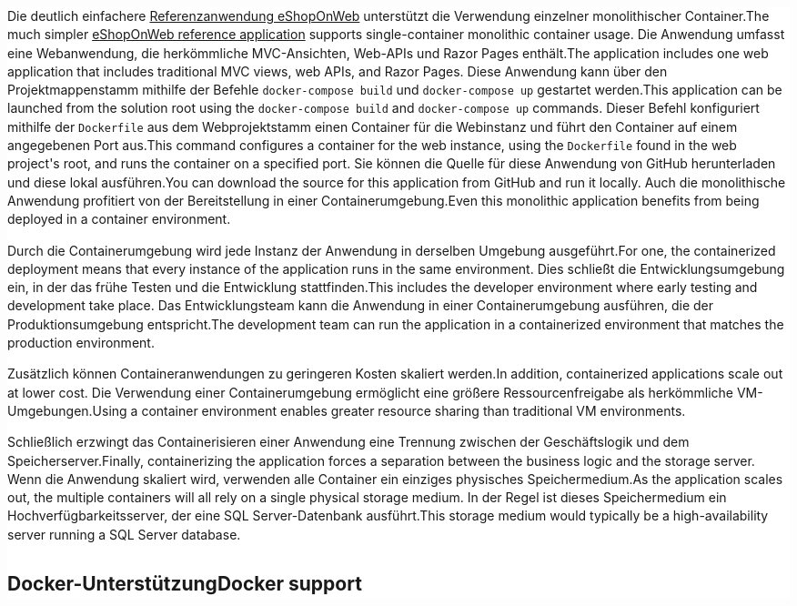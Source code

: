 <span data-ttu-id="95717-328">Die deutlich einfachere [Referenzanwendung eShopOnWeb](https://github.com/dotnet-architecture/eShopOnWeb) unterstützt die Verwendung einzelner monolithischer Container.</span><span class="sxs-lookup"><span data-stu-id="95717-328">The much simpler [eShopOnWeb reference application](https://github.com/dotnet-architecture/eShopOnWeb) supports single-container monolithic container usage.</span></span> <span data-ttu-id="95717-329">Die Anwendung umfasst eine Webanwendung, die herkömmliche MVC-Ansichten, Web-APIs und Razor Pages enthält.</span><span class="sxs-lookup"><span data-stu-id="95717-329">The application includes one web application that includes traditional MVC views, web APIs, and Razor Pages.</span></span> <span data-ttu-id="95717-330">Diese Anwendung kann über den Projektmappenstamm mithilfe der Befehle `docker-compose build` und `docker-compose up` gestartet werden.</span><span class="sxs-lookup"><span data-stu-id="95717-330">This application can be launched from the solution root using the `docker-compose build` and `docker-compose up` commands.</span></span> <span data-ttu-id="95717-331">Dieser Befehl konfiguriert mithilfe der `Dockerfile` aus dem Webprojektstamm einen Container für die Webinstanz und führt den Container auf einem angegebenen Port aus.</span><span class="sxs-lookup"><span data-stu-id="95717-331">This command configures a container for the web instance, using the `Dockerfile` found in the web project's root, and runs the container on a specified port.</span></span> <span data-ttu-id="95717-332">Sie können die Quelle für diese Anwendung von GitHub herunterladen und diese lokal ausführen.</span><span class="sxs-lookup"><span data-stu-id="95717-332">You can download the source for this application from GitHub and run it locally.</span></span> <span data-ttu-id="95717-333">Auch die monolithische Anwendung profitiert von der Bereitstellung in einer Containerumgebung.</span><span class="sxs-lookup"><span data-stu-id="95717-333">Even this monolithic application benefits from being deployed in a container environment.</span></span>

<span data-ttu-id="95717-334">Durch die Containerumgebung wird jede Instanz der Anwendung in derselben Umgebung ausgeführt.</span><span class="sxs-lookup"><span data-stu-id="95717-334">For one, the containerized deployment means that every instance of the application runs in the same environment.</span></span> <span data-ttu-id="95717-335">Dies schließt die Entwicklungsumgebung ein, in der das frühe Testen und die Entwicklung stattfinden.</span><span class="sxs-lookup"><span data-stu-id="95717-335">This includes the developer environment where early testing and development take place.</span></span> <span data-ttu-id="95717-336">Das Entwicklungsteam kann die Anwendung in einer Containerumgebung ausführen, die der Produktionsumgebung entspricht.</span><span class="sxs-lookup"><span data-stu-id="95717-336">The development team can run the application in a containerized environment that matches the production environment.</span></span>

<span data-ttu-id="95717-337">Zusätzlich können Containeranwendungen zu geringeren Kosten skaliert werden.</span><span class="sxs-lookup"><span data-stu-id="95717-337">In addition, containerized applications scale out at lower cost.</span></span> <span data-ttu-id="95717-338">Die Verwendung einer Containerumgebung ermöglicht eine größere Ressourcenfreigabe als herkömmliche VM-Umgebungen.</span><span class="sxs-lookup"><span data-stu-id="95717-338">Using a container environment enables greater resource sharing than traditional VM environments.</span></span>

<span data-ttu-id="95717-339">Schließlich erzwingt das Containerisieren einer Anwendung eine Trennung zwischen der Geschäftslogik und dem Speicherserver.</span><span class="sxs-lookup"><span data-stu-id="95717-339">Finally, containerizing the application forces a separation between the business logic and the storage server.</span></span> <span data-ttu-id="95717-340">Wenn die Anwendung skaliert wird, verwenden alle Container ein einziges physisches Speichermedium.</span><span class="sxs-lookup"><span data-stu-id="95717-340">As the application scales out, the multiple containers will all rely on a single physical storage medium.</span></span> <span data-ttu-id="95717-341">In der Regel ist dieses Speichermedium ein Hochverfügbarkeitsserver, der eine SQL Server-Datenbank ausführt.</span><span class="sxs-lookup"><span data-stu-id="95717-341">This storage medium would typically be a high-availability server running a SQL Server database.</span></span>

## <a name="docker-support"></a><span data-ttu-id="95717-342">Docker-Unterstützung</span><span class="sxs-lookup"><span data-stu-id="95717-342">Docker support</span></span>
